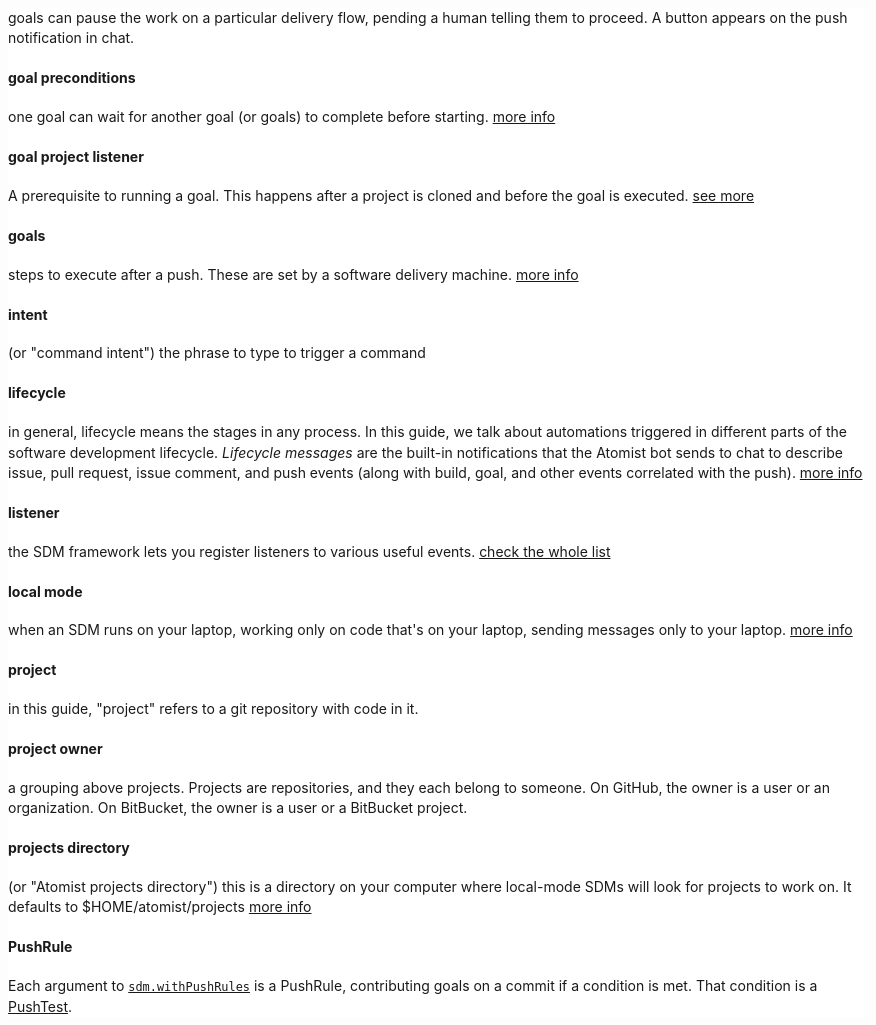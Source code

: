 goals can pause the work on a particular delivery flow, pending a human telling them to proceed.
A button appears on the push notification in chat.

#### goal preconditions

one goal can wait for another goal (or goals) to complete before starting. [more info](developer/set-goals.md#dependencies)

#### goal project listener
 A prerequisite to running a goal. This happens after a project is cloned and before the goal
 is executed. [see more](developer/goals-more.md#prepare-the-checked-out-code)

#### goals

steps to execute after a push. These are set by a software delivery machine. [more info](developer/goal.md)

#### intent
 (or "command intent") the phrase to type to trigger a command

#### lifecycle

in general, lifecycle means the stages in any process. In this guide, we talk about automations triggered in different parts of the software development lifecycle. _Lifecycle messages_ are the built-in notifications that the Atomist bot sends to chat
to describe issue, pull request, issue comment, and push events (along with build, goal, and other events correlated with the push). [more info](user/lifecycle.md)

#### listener

the SDM framework lets you register listeners to various useful events. [check the whole list](developer/event.md)

#### local mode
 when an SDM runs on your laptop, working only on code that's on your laptop, sending messages only to your laptop. [more info](developer/local.md)

#### project
 in this guide, "project" refers to a git repository with code in it.

#### project owner
 a grouping above projects. Projects are repositories, and they each belong to someone. On GitHub, the owner is a user or an organization. On BitBucket, the owner is a user or a BitBucket project.

#### projects directory
 (or "Atomist projects directory") this is a directory on your computer where local-mode SDMs will look for projects to work on. It defaults to $HOME/atomist/projects [more info](developer/local.md#directory-structure)

#### PushRule

Each argument to [`sdm.withPushRules`](https://atomist.github.io/sdm/interfaces/_lib_api_machine_softwaredeliverymachine_.softwaredeliverymachine.html#withpushrules)
is a PushRule, contributing goals on a commit if a condition is met. That condition is a [PushTest](#pushtest).
